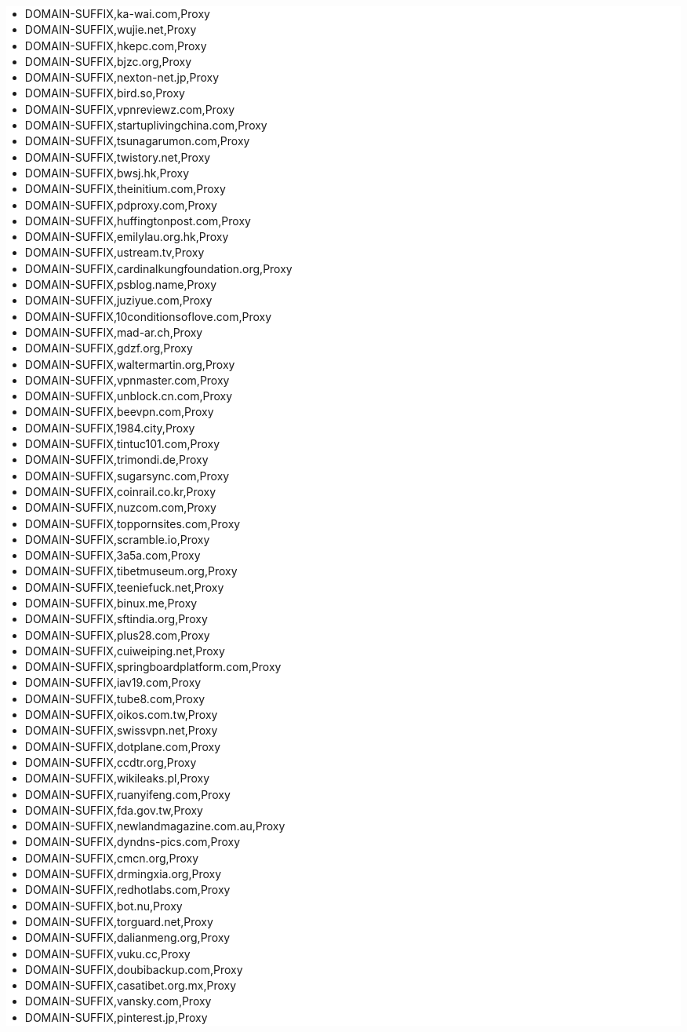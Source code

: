 - DOMAIN-SUFFIX,ka-wai.com,Proxy
- DOMAIN-SUFFIX,wujie.net,Proxy
- DOMAIN-SUFFIX,hkepc.com,Proxy
- DOMAIN-SUFFIX,bjzc.org,Proxy
- DOMAIN-SUFFIX,nexton-net.jp,Proxy
- DOMAIN-SUFFIX,bird.so,Proxy
- DOMAIN-SUFFIX,vpnreviewz.com,Proxy
- DOMAIN-SUFFIX,startuplivingchina.com,Proxy
- DOMAIN-SUFFIX,tsunagarumon.com,Proxy
- DOMAIN-SUFFIX,twistory.net,Proxy
- DOMAIN-SUFFIX,bwsj.hk,Proxy
- DOMAIN-SUFFIX,theinitium.com,Proxy
- DOMAIN-SUFFIX,pdproxy.com,Proxy
- DOMAIN-SUFFIX,huffingtonpost.com,Proxy
- DOMAIN-SUFFIX,emilylau.org.hk,Proxy
- DOMAIN-SUFFIX,ustream.tv,Proxy
- DOMAIN-SUFFIX,cardinalkungfoundation.org,Proxy
- DOMAIN-SUFFIX,psblog.name,Proxy
- DOMAIN-SUFFIX,juziyue.com,Proxy
- DOMAIN-SUFFIX,10conditionsoflove.com,Proxy
- DOMAIN-SUFFIX,mad-ar.ch,Proxy
- DOMAIN-SUFFIX,gdzf.org,Proxy
- DOMAIN-SUFFIX,waltermartin.org,Proxy
- DOMAIN-SUFFIX,vpnmaster.com,Proxy
- DOMAIN-SUFFIX,unblock.cn.com,Proxy
- DOMAIN-SUFFIX,beevpn.com,Proxy
- DOMAIN-SUFFIX,1984.city,Proxy
- DOMAIN-SUFFIX,tintuc101.com,Proxy
- DOMAIN-SUFFIX,trimondi.de,Proxy
- DOMAIN-SUFFIX,sugarsync.com,Proxy
- DOMAIN-SUFFIX,coinrail.co.kr,Proxy
- DOMAIN-SUFFIX,nuzcom.com,Proxy
- DOMAIN-SUFFIX,toppornsites.com,Proxy
- DOMAIN-SUFFIX,scramble.io,Proxy
- DOMAIN-SUFFIX,3a5a.com,Proxy
- DOMAIN-SUFFIX,tibetmuseum.org,Proxy
- DOMAIN-SUFFIX,teeniefuck.net,Proxy
- DOMAIN-SUFFIX,binux.me,Proxy
- DOMAIN-SUFFIX,sftindia.org,Proxy
- DOMAIN-SUFFIX,plus28.com,Proxy
- DOMAIN-SUFFIX,cuiweiping.net,Proxy
- DOMAIN-SUFFIX,springboardplatform.com,Proxy
- DOMAIN-SUFFIX,iav19.com,Proxy
- DOMAIN-SUFFIX,tube8.com,Proxy
- DOMAIN-SUFFIX,oikos.com.tw,Proxy
- DOMAIN-SUFFIX,swissvpn.net,Proxy
- DOMAIN-SUFFIX,dotplane.com,Proxy
- DOMAIN-SUFFIX,ccdtr.org,Proxy
- DOMAIN-SUFFIX,wikileaks.pl,Proxy
- DOMAIN-SUFFIX,ruanyifeng.com,Proxy
- DOMAIN-SUFFIX,fda.gov.tw,Proxy
- DOMAIN-SUFFIX,newlandmagazine.com.au,Proxy
- DOMAIN-SUFFIX,dyndns-pics.com,Proxy
- DOMAIN-SUFFIX,cmcn.org,Proxy
- DOMAIN-SUFFIX,drmingxia.org,Proxy
- DOMAIN-SUFFIX,redhotlabs.com,Proxy
- DOMAIN-SUFFIX,bot.nu,Proxy
- DOMAIN-SUFFIX,torguard.net,Proxy
- DOMAIN-SUFFIX,dalianmeng.org,Proxy
- DOMAIN-SUFFIX,vuku.cc,Proxy
- DOMAIN-SUFFIX,doubibackup.com,Proxy
- DOMAIN-SUFFIX,casatibet.org.mx,Proxy
- DOMAIN-SUFFIX,vansky.com,Proxy
- DOMAIN-SUFFIX,pinterest.jp,Proxy